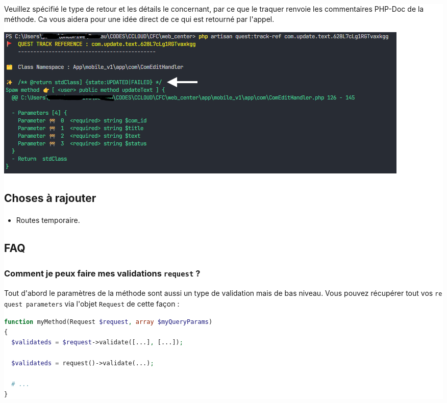 Veuillez spécifié le type de retour et les détails le concernant, par ce que le traquer renvoie les commentaires PHP-Doc de la méthode. Ca vous aidera pour une idée direct de ce qui est retourné par l'appel.

 ![Screen shot](./assets/2024-09-09-174755.png)

## Choses à rajouter

- Routes temporaire.

## <span id="#faq">FAQ</span>

### Comment je peux faire mes validations `request` ?

Tout d'abord le paramètres de la méthode sont aussi un type de validation mais de bas niveau.
Vous pouvez récupérer tout vos `request parameters`  via l'objet `Request` de cette façon :

```php
function myMethod(Request $request, array $myQueryParams)
{
  $validateds = $request->validate([...], [...]);

  $validateds = request()->validate(...);

  # ...
}
```
